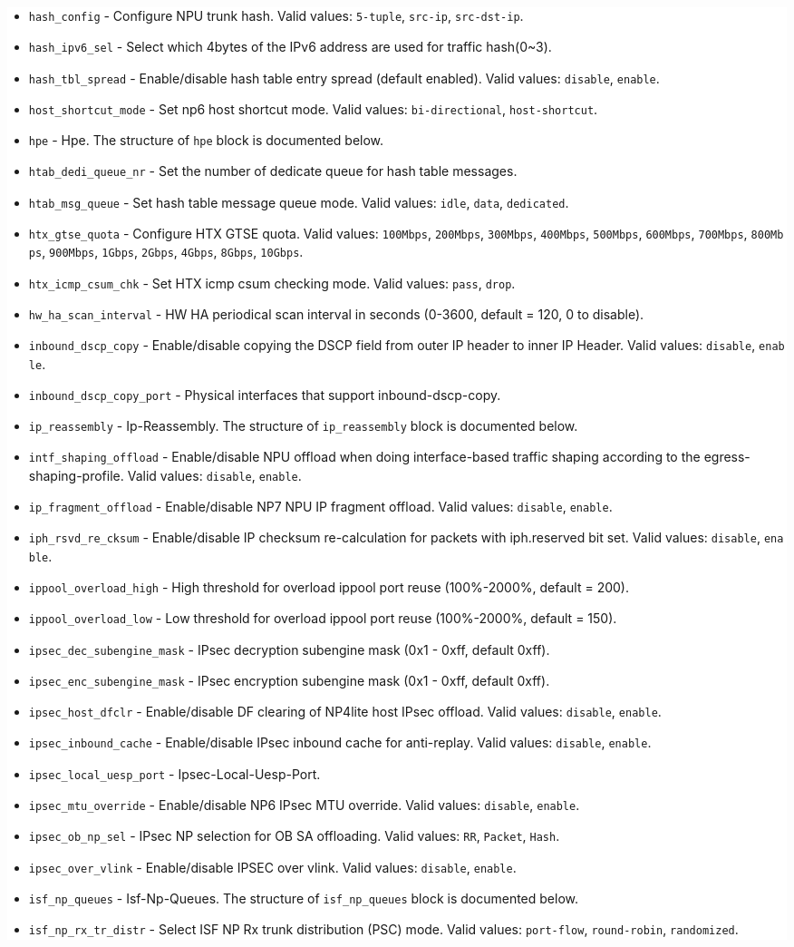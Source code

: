 * `hash_config` - Configure NPU trunk hash. Valid values: `5-tuple`, `src-ip`, `src-dst-ip`.

* `hash_ipv6_sel` - Select which 4bytes of the IPv6 address are used for traffic hash(0~3).
* `hash_tbl_spread` - Enable/disable hash table entry spread (default enabled). Valid values: `disable`, `enable`.

* `host_shortcut_mode` - Set np6 host shortcut mode. Valid values: `bi-directional`, `host-shortcut`.

* `hpe` - Hpe. The structure of `hpe` block is documented below.
* `htab_dedi_queue_nr` - Set the number of dedicate queue for hash table messages.
* `htab_msg_queue` - Set hash table message queue mode. Valid values: `idle`, `data`, `dedicated`.

* `htx_gtse_quota` - Configure HTX GTSE quota. Valid values: `100Mbps`, `200Mbps`, `300Mbps`, `400Mbps`, `500Mbps`, `600Mbps`, `700Mbps`, `800Mbps`, `900Mbps`, `1Gbps`, `2Gbps`, `4Gbps`, `8Gbps`, `10Gbps`.

* `htx_icmp_csum_chk` - Set HTX icmp csum checking mode. Valid values: `pass`, `drop`.

* `hw_ha_scan_interval` - HW HA periodical scan interval in seconds (0-3600, default = 120, 0 to disable).
* `inbound_dscp_copy` - Enable/disable copying the DSCP field from outer IP header to inner IP Header. Valid values: `disable`, `enable`.

* `inbound_dscp_copy_port` - Physical interfaces that support inbound-dscp-copy.
* `ip_reassembly` - Ip-Reassembly. The structure of `ip_reassembly` block is documented below.
* `intf_shaping_offload` - Enable/disable NPU offload when doing interface-based traffic shaping according to the egress-shaping-profile. Valid values: `disable`, `enable`.

* `ip_fragment_offload` - Enable/disable NP7 NPU IP fragment offload. Valid values: `disable`, `enable`.

* `iph_rsvd_re_cksum` - Enable/disable IP checksum re-calculation for packets with iph.reserved bit set. Valid values: `disable`, `enable`.

* `ippool_overload_high` - High threshold for overload ippool port reuse (100%-2000%, default = 200).
* `ippool_overload_low` - Low threshold for overload ippool port reuse (100%-2000%, default = 150).
* `ipsec_dec_subengine_mask` - IPsec decryption subengine mask (0x1 - 0xff, default 0xff).
* `ipsec_enc_subengine_mask` - IPsec encryption subengine mask (0x1 - 0xff, default 0xff).
* `ipsec_host_dfclr` - Enable/disable DF clearing of NP4lite host IPsec offload. Valid values: `disable`, `enable`.

* `ipsec_inbound_cache` - Enable/disable IPsec inbound cache for anti-replay. Valid values: `disable`, `enable`.

* `ipsec_local_uesp_port` - Ipsec-Local-Uesp-Port.
* `ipsec_mtu_override` - Enable/disable NP6 IPsec MTU override. Valid values: `disable`, `enable`.

* `ipsec_ob_np_sel` - IPsec NP selection for OB SA offloading. Valid values: `RR`, `Packet`, `Hash`.

* `ipsec_over_vlink` - Enable/disable IPSEC over vlink. Valid values: `disable`, `enable`.

* `isf_np_queues` - Isf-Np-Queues. The structure of `isf_np_queues` block is documented below.
* `isf_np_rx_tr_distr` - Select ISF NP Rx trunk distribution (PSC) mode. Valid values: `port-flow`, `round-robin`, `randomized`.
